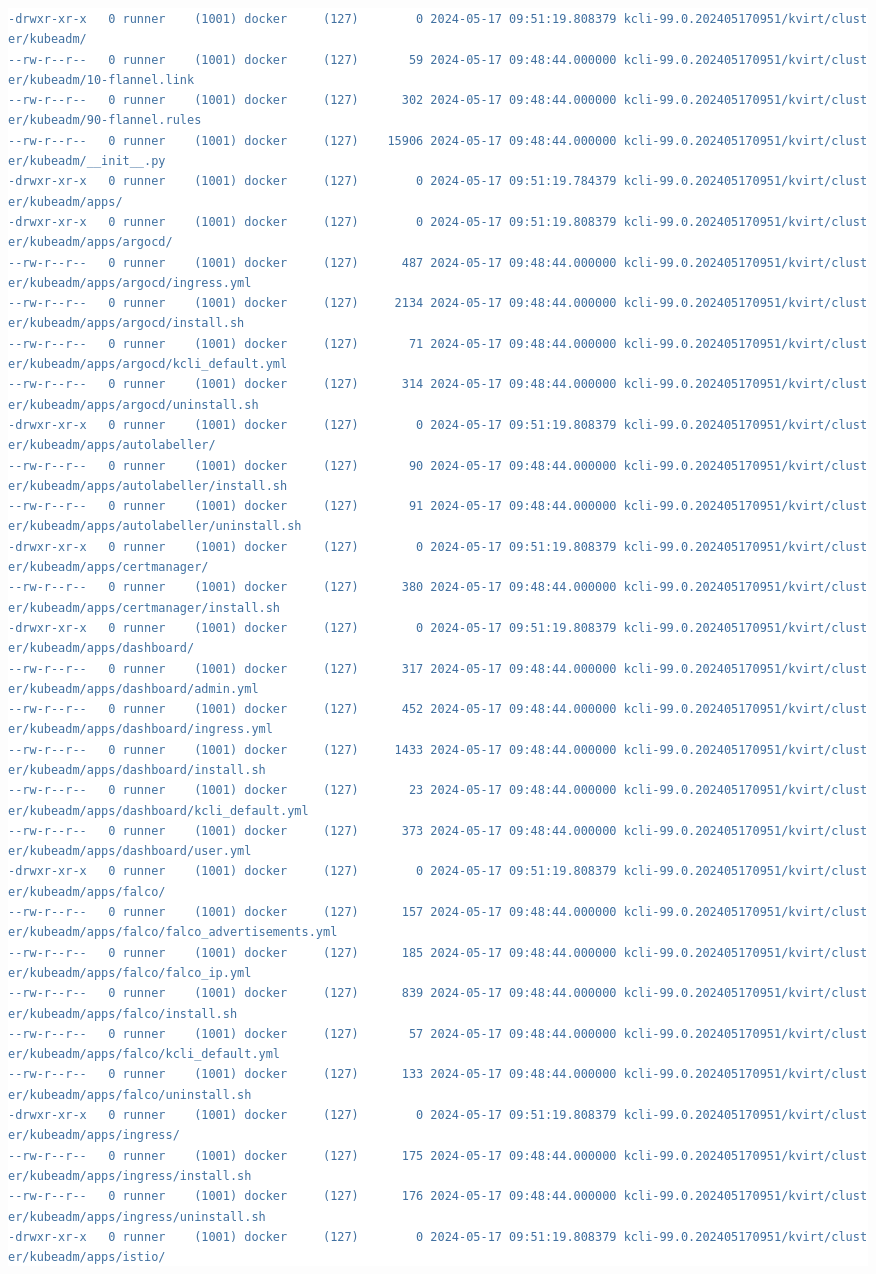 ```diff
-drwxr-xr-x   0 runner    (1001) docker     (127)        0 2024-05-17 09:51:19.808379 kcli-99.0.202405170951/kvirt/cluster/kubeadm/
--rw-r--r--   0 runner    (1001) docker     (127)       59 2024-05-17 09:48:44.000000 kcli-99.0.202405170951/kvirt/cluster/kubeadm/10-flannel.link
--rw-r--r--   0 runner    (1001) docker     (127)      302 2024-05-17 09:48:44.000000 kcli-99.0.202405170951/kvirt/cluster/kubeadm/90-flannel.rules
--rw-r--r--   0 runner    (1001) docker     (127)    15906 2024-05-17 09:48:44.000000 kcli-99.0.202405170951/kvirt/cluster/kubeadm/__init__.py
-drwxr-xr-x   0 runner    (1001) docker     (127)        0 2024-05-17 09:51:19.784379 kcli-99.0.202405170951/kvirt/cluster/kubeadm/apps/
-drwxr-xr-x   0 runner    (1001) docker     (127)        0 2024-05-17 09:51:19.808379 kcli-99.0.202405170951/kvirt/cluster/kubeadm/apps/argocd/
--rw-r--r--   0 runner    (1001) docker     (127)      487 2024-05-17 09:48:44.000000 kcli-99.0.202405170951/kvirt/cluster/kubeadm/apps/argocd/ingress.yml
--rw-r--r--   0 runner    (1001) docker     (127)     2134 2024-05-17 09:48:44.000000 kcli-99.0.202405170951/kvirt/cluster/kubeadm/apps/argocd/install.sh
--rw-r--r--   0 runner    (1001) docker     (127)       71 2024-05-17 09:48:44.000000 kcli-99.0.202405170951/kvirt/cluster/kubeadm/apps/argocd/kcli_default.yml
--rw-r--r--   0 runner    (1001) docker     (127)      314 2024-05-17 09:48:44.000000 kcli-99.0.202405170951/kvirt/cluster/kubeadm/apps/argocd/uninstall.sh
-drwxr-xr-x   0 runner    (1001) docker     (127)        0 2024-05-17 09:51:19.808379 kcli-99.0.202405170951/kvirt/cluster/kubeadm/apps/autolabeller/
--rw-r--r--   0 runner    (1001) docker     (127)       90 2024-05-17 09:48:44.000000 kcli-99.0.202405170951/kvirt/cluster/kubeadm/apps/autolabeller/install.sh
--rw-r--r--   0 runner    (1001) docker     (127)       91 2024-05-17 09:48:44.000000 kcli-99.0.202405170951/kvirt/cluster/kubeadm/apps/autolabeller/uninstall.sh
-drwxr-xr-x   0 runner    (1001) docker     (127)        0 2024-05-17 09:51:19.808379 kcli-99.0.202405170951/kvirt/cluster/kubeadm/apps/certmanager/
--rw-r--r--   0 runner    (1001) docker     (127)      380 2024-05-17 09:48:44.000000 kcli-99.0.202405170951/kvirt/cluster/kubeadm/apps/certmanager/install.sh
-drwxr-xr-x   0 runner    (1001) docker     (127)        0 2024-05-17 09:51:19.808379 kcli-99.0.202405170951/kvirt/cluster/kubeadm/apps/dashboard/
--rw-r--r--   0 runner    (1001) docker     (127)      317 2024-05-17 09:48:44.000000 kcli-99.0.202405170951/kvirt/cluster/kubeadm/apps/dashboard/admin.yml
--rw-r--r--   0 runner    (1001) docker     (127)      452 2024-05-17 09:48:44.000000 kcli-99.0.202405170951/kvirt/cluster/kubeadm/apps/dashboard/ingress.yml
--rw-r--r--   0 runner    (1001) docker     (127)     1433 2024-05-17 09:48:44.000000 kcli-99.0.202405170951/kvirt/cluster/kubeadm/apps/dashboard/install.sh
--rw-r--r--   0 runner    (1001) docker     (127)       23 2024-05-17 09:48:44.000000 kcli-99.0.202405170951/kvirt/cluster/kubeadm/apps/dashboard/kcli_default.yml
--rw-r--r--   0 runner    (1001) docker     (127)      373 2024-05-17 09:48:44.000000 kcli-99.0.202405170951/kvirt/cluster/kubeadm/apps/dashboard/user.yml
-drwxr-xr-x   0 runner    (1001) docker     (127)        0 2024-05-17 09:51:19.808379 kcli-99.0.202405170951/kvirt/cluster/kubeadm/apps/falco/
--rw-r--r--   0 runner    (1001) docker     (127)      157 2024-05-17 09:48:44.000000 kcli-99.0.202405170951/kvirt/cluster/kubeadm/apps/falco/falco_advertisements.yml
--rw-r--r--   0 runner    (1001) docker     (127)      185 2024-05-17 09:48:44.000000 kcli-99.0.202405170951/kvirt/cluster/kubeadm/apps/falco/falco_ip.yml
--rw-r--r--   0 runner    (1001) docker     (127)      839 2024-05-17 09:48:44.000000 kcli-99.0.202405170951/kvirt/cluster/kubeadm/apps/falco/install.sh
--rw-r--r--   0 runner    (1001) docker     (127)       57 2024-05-17 09:48:44.000000 kcli-99.0.202405170951/kvirt/cluster/kubeadm/apps/falco/kcli_default.yml
--rw-r--r--   0 runner    (1001) docker     (127)      133 2024-05-17 09:48:44.000000 kcli-99.0.202405170951/kvirt/cluster/kubeadm/apps/falco/uninstall.sh
-drwxr-xr-x   0 runner    (1001) docker     (127)        0 2024-05-17 09:51:19.808379 kcli-99.0.202405170951/kvirt/cluster/kubeadm/apps/ingress/
--rw-r--r--   0 runner    (1001) docker     (127)      175 2024-05-17 09:48:44.000000 kcli-99.0.202405170951/kvirt/cluster/kubeadm/apps/ingress/install.sh
--rw-r--r--   0 runner    (1001) docker     (127)      176 2024-05-17 09:48:44.000000 kcli-99.0.202405170951/kvirt/cluster/kubeadm/apps/ingress/uninstall.sh
-drwxr-xr-x   0 runner    (1001) docker     (127)        0 2024-05-17 09:51:19.808379 kcli-99.0.202405170951/kvirt/cluster/kubeadm/apps/istio/
```